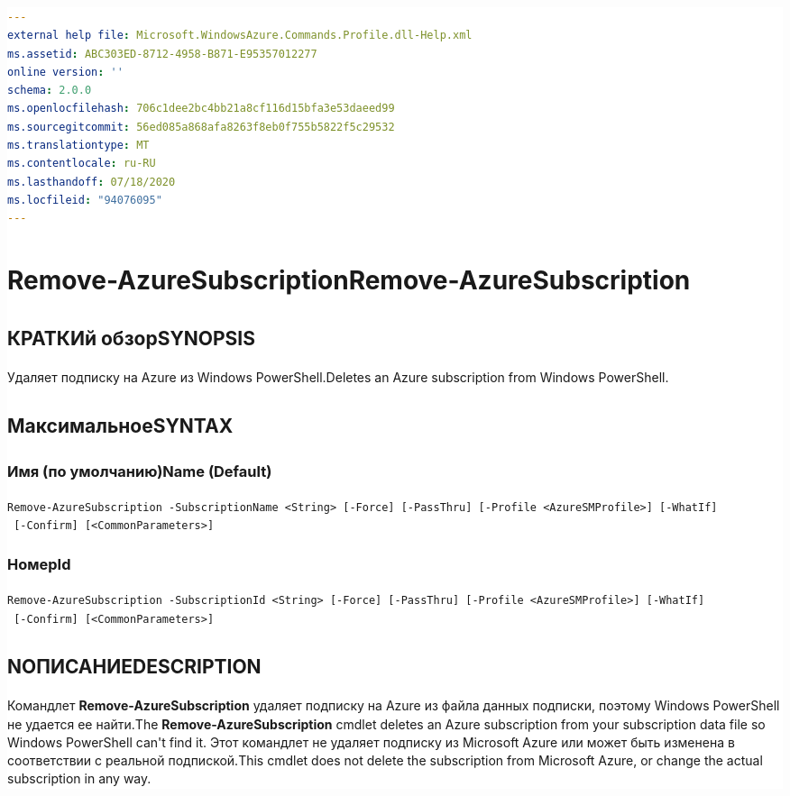 ```yaml
---
external help file: Microsoft.WindowsAzure.Commands.Profile.dll-Help.xml
ms.assetid: ABC303ED-8712-4958-B871-E95357012277
online version: ''
schema: 2.0.0
ms.openlocfilehash: 706c1dee2bc4bb21a8cf116d15bfa3e53daeed99
ms.sourcegitcommit: 56ed085a868afa8263f8eb0f755b5822f5c29532
ms.translationtype: MT
ms.contentlocale: ru-RU
ms.lasthandoff: 07/18/2020
ms.locfileid: "94076095"
---
```

# <span data-ttu-id="a96f9-101">Remove-AzureSubscription</span><span class="sxs-lookup"><span data-stu-id="a96f9-101">Remove-AzureSubscription</span></span>

## <span data-ttu-id="a96f9-102">КРАТКИй обзор</span><span class="sxs-lookup"><span data-stu-id="a96f9-102">SYNOPSIS</span></span>
<span data-ttu-id="a96f9-103">Удаляет подписку на Azure из Windows PowerShell.</span><span class="sxs-lookup"><span data-stu-id="a96f9-103">Deletes an Azure subscription from Windows PowerShell.</span></span>

## <span data-ttu-id="a96f9-104">Максимальное</span><span class="sxs-lookup"><span data-stu-id="a96f9-104">SYNTAX</span></span>

### <span data-ttu-id="a96f9-105">Имя (по умолчанию)</span><span class="sxs-lookup"><span data-stu-id="a96f9-105">Name (Default)</span></span>
```
Remove-AzureSubscription -SubscriptionName <String> [-Force] [-PassThru] [-Profile <AzureSMProfile>] [-WhatIf]
 [-Confirm] [<CommonParameters>]
```

### <span data-ttu-id="a96f9-106">Номер</span><span class="sxs-lookup"><span data-stu-id="a96f9-106">Id</span></span>
```
Remove-AzureSubscription -SubscriptionId <String> [-Force] [-PassThru] [-Profile <AzureSMProfile>] [-WhatIf]
 [-Confirm] [<CommonParameters>]
```

## <span data-ttu-id="a96f9-107">NОПИСАНИЕ</span><span class="sxs-lookup"><span data-stu-id="a96f9-107">DESCRIPTION</span></span>
<span data-ttu-id="a96f9-108">Командлет **Remove-AzureSubscription** удаляет подписку на Azure из файла данных подписки, поэтому Windows PowerShell не удается ее найти.</span><span class="sxs-lookup"><span data-stu-id="a96f9-108">The **Remove-AzureSubscription** cmdlet deletes an Azure subscription from your subscription data file so Windows PowerShell can't find it.</span></span>
<span data-ttu-id="a96f9-109">Этот командлет не удаляет подписку из Microsoft Azure или может быть изменена в соответствии с реальной подпиской.</span><span class="sxs-lookup"><span data-stu-id="a96f9-109">This cmdlet does not delete the subscription from Microsoft Azure, or change the actual subscription in any way.</span></span>
